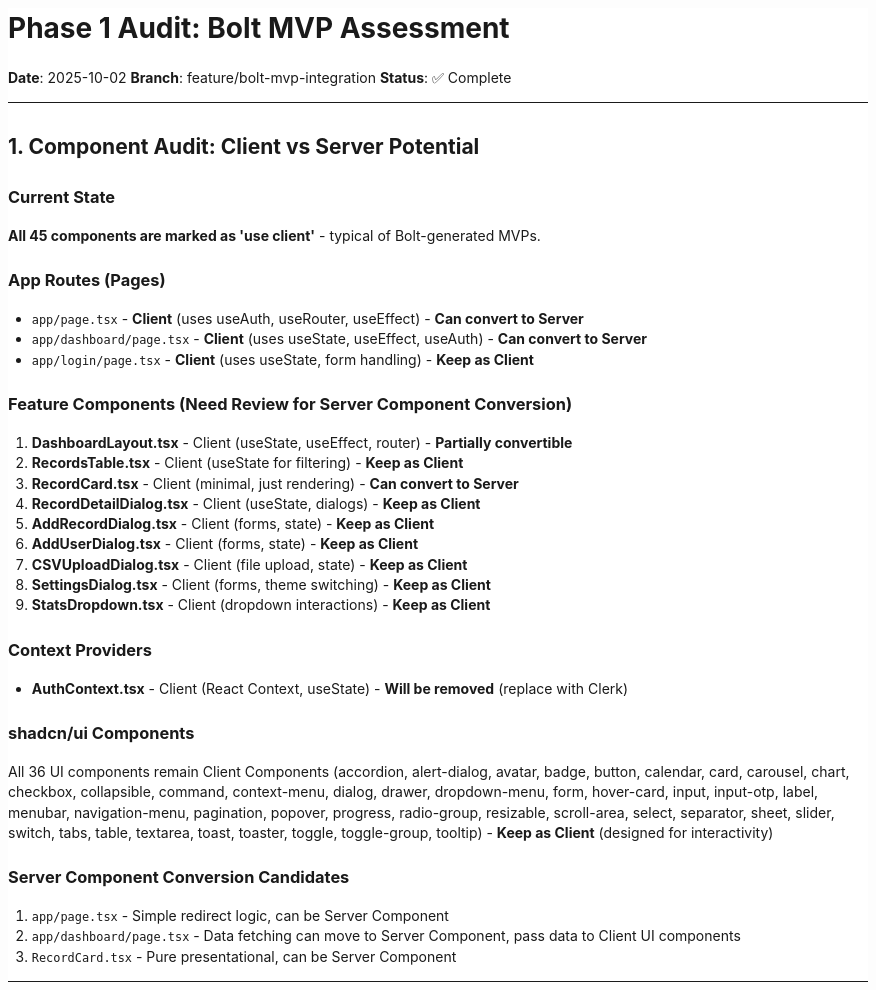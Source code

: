# Phase 1 Audit: Bolt MVP Assessment

**Date**: 2025-10-02
**Branch**: feature/bolt-mvp-integration
**Status**: ✅ Complete

---

## 1. Component Audit: Client vs Server Potential

### Current State
**All 45 components are marked as 'use client'** - typical of Bolt-generated MVPs.

### App Routes (Pages)
- `app/page.tsx` - **Client** (uses useAuth, useRouter, useEffect) - **Can convert to Server**
- `app/dashboard/page.tsx` - **Client** (uses useState, useEffect, useAuth) - **Can convert to Server**
- `app/login/page.tsx` - **Client** (uses useState, form handling) - **Keep as Client**

### Feature Components (Need Review for Server Component Conversion)
1. **DashboardLayout.tsx** - Client (useState, useEffect, router) - **Partially convertible**
2. **RecordsTable.tsx** - Client (useState for filtering) - **Keep as Client**
3. **RecordCard.tsx** - Client (minimal, just rendering) - **Can convert to Server**
4. **RecordDetailDialog.tsx** - Client (useState, dialogs) - **Keep as Client**
5. **AddRecordDialog.tsx** - Client (forms, state) - **Keep as Client**
6. **AddUserDialog.tsx** - Client (forms, state) - **Keep as Client**
7. **CSVUploadDialog.tsx** - Client (file upload, state) - **Keep as Client**
8. **SettingsDialog.tsx** - Client (forms, theme switching) - **Keep as Client**
9. **StatsDropdown.tsx** - Client (dropdown interactions) - **Keep as Client**

### Context Providers
- **AuthContext.tsx** - Client (React Context, useState) - **Will be removed** (replace with Clerk)

### shadcn/ui Components
All 36 UI components remain Client Components (accordion, alert-dialog, avatar, badge, button, calendar, card, carousel, chart, checkbox, collapsible, command, context-menu, dialog, drawer, dropdown-menu, form, hover-card, input, input-otp, label, menubar, navigation-menu, pagination, popover, progress, radio-group, resizable, scroll-area, select, separator, sheet, slider, switch, tabs, table, textarea, toast, toaster, toggle, toggle-group, tooltip) - **Keep as Client** (designed for interactivity)

### Server Component Conversion Candidates
1. `app/page.tsx` - Simple redirect logic, can be Server Component
2. `app/dashboard/page.tsx` - Data fetching can move to Server Component, pass data to Client UI components
3. `RecordCard.tsx` - Pure presentational, can be Server Component

---